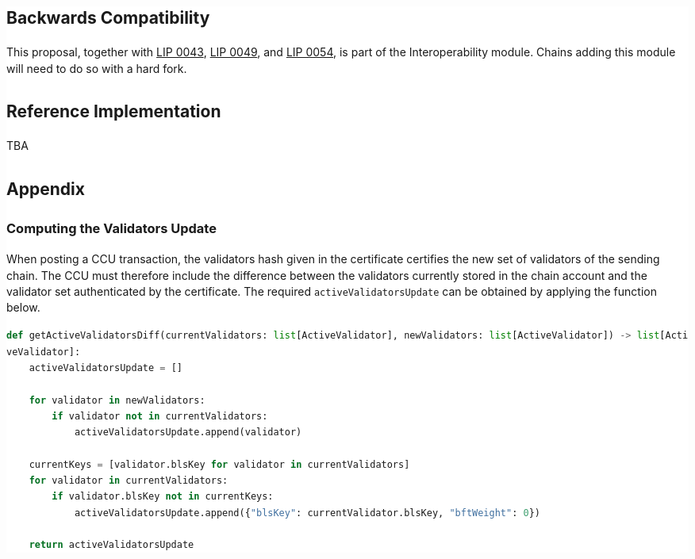 ## Backwards Compatibility

This proposal, together with [LIP 0043][lip-0043], [LIP 0049][lip-0049], and [LIP 0054][lip-0054], is part of the Interoperability module. Chains adding this module will need to do so with a hard fork.

## Reference Implementation

TBA

## Appendix

### Computing the Validators Update

When posting a CCU transaction, the validators hash given in the certificate certifies the new set of validators of the sending chain. The CCU must therefore include the difference between the validators currently stored in the chain account and the validator set authenticated by the certificate. The required `activeValidatorsUpdate` can be obtained by applying the function below.

```python
def getActiveValidatorsDiff(currentValidators: list[ActiveValidator], newValidators: list[ActiveValidator]) -> list[ActiveValidator]:
    activeValidatorsUpdate = []

    for validator in newValidators:
        if validator not in currentValidators:
            activeValidatorsUpdate.append(validator)

    currentKeys = [validator.blsKey for validator in currentValidators]
    for validator in currentValidators:
        if validator.blsKey not in currentKeys:
            activeValidatorsUpdate.append({"blsKey": currentValidator.blsKey, "bftWeight": 0})

    return activeValidatorsUpdate
```

[lip-0031#rightWitness]: https://github.com/LiskHQ/lips/blob/main/proposals/lip-0031.md#appendix-d-right-witness-implementation
[lip-0038]: https://github.com/LiskHQ/lips/blob/main/proposals/lip-0038.md
[lip-0038#verifyWeightedAggSig]: https://github.com/LiskHQ/lips/blob/main/proposals/lip-0038.md#aggregate-signatures-and-their-verification
[lip-0039]: https://github.com/LiskHQ/lips/blob/main/proposals/lip-0039.md
[lip-0043]: https://github.com/LiskHQ/lips/blob/main/proposals/lip-0043.md
[lip-0045]: https://github.com/LiskHQ/lips/blob/main/proposals/lip-0045.md
[lip-0045#appendToInboxTree]: https://github.com/LiskHQ/lips/blob/main/proposals/lip-0045.md#appendtoinboxtree
[lip-0045#livenessCondition]: https://github.com/LiskHQ/lips/blob/main/proposals/lip-0045.md#liveness-condition
[lip-0045#terminateChainInternal]: https://github.com/LiskHQ/lips/blob/main/proposals/lip-0045.md#terminatechaininternal
[lip-0045#termination]: https://github.com/LiskHQ/lips/blob/main/proposals/lip-0045.md#terminatechain
[lip-0049]: https://github.com/LiskHQ/lips/blob/main/proposals/lip-0049.md
[lip-0049#apply]: https://github.com/LiskHQ/lips/blob/main/proposals/lip-0049.md#apply
[lip-0049#ccmSchema]: https://github.com/LiskHQ/lips/blob/main/proposals/lip-0049.md#cross-chain-message-schema
[lip-0049#forward]: https://github.com/LiskHQ/lips/blob/main/proposals/lip-0049.md#forward
[lip-0049#registrationMessage]: https://github.com/LiskHQ/lips/blob/main/proposals/lip-0049.md#registration-message
[lip-0049#validateFormat]: https://github.com/LiskHQ/lips/blob/main/proposals/lip-0049.md#validateformat
[lip-0051]: https://github.com/LiskHQ/lips/blob/main/proposals/lip-0051.md
[lip-0054]: https://github.com/LiskHQ/lips/blob/main/proposals/lip-0054.md
[lip-0055]: https://github.com/LiskHQ/lips/blob/main/proposals/lip-0055.md
[lip-0061]: https://github.com/LiskHQ/lips/blob/main/proposals/lip-0061.md
[lip-0061#certificate-schema]: https://github.com/LiskHQ/lips/blob/main/proposals/lip-0061.md#schema